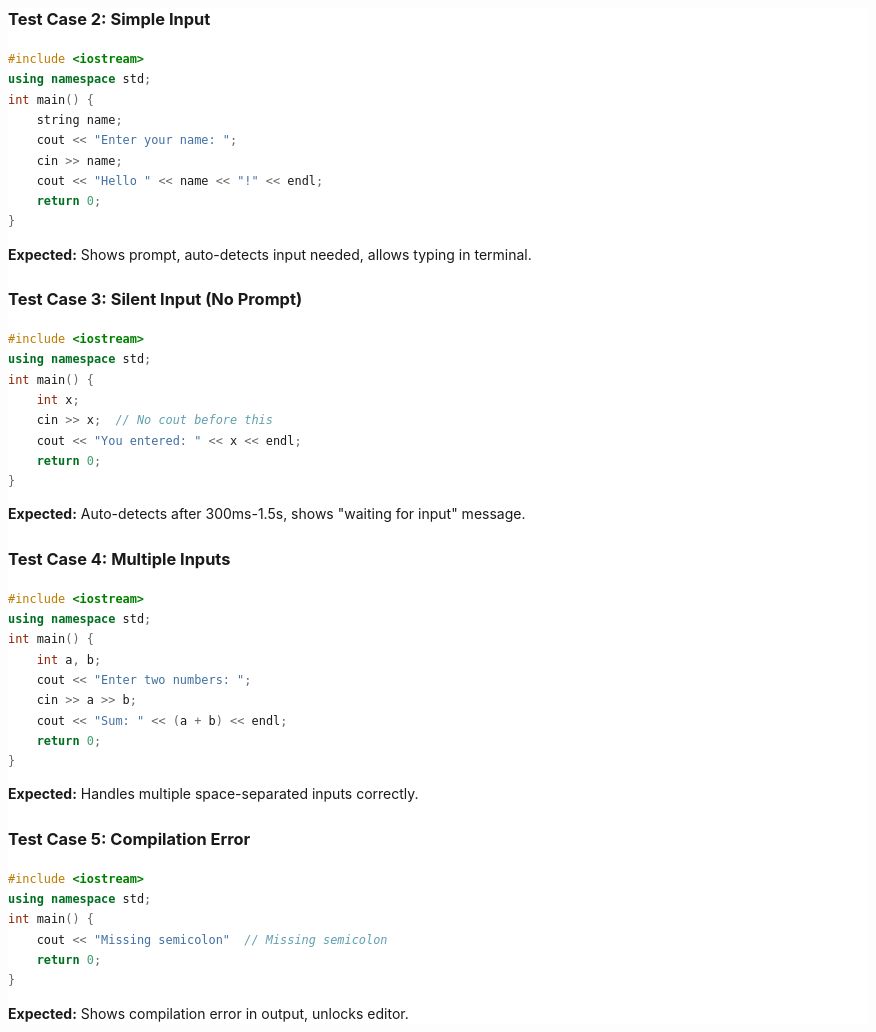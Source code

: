 ### Test Case 2: Simple Input
```cpp
#include <iostream>
using namespace std;
int main() {
    string name;
    cout << "Enter your name: ";
    cin >> name;
    cout << "Hello " << name << "!" << endl;
    return 0;
}
```
**Expected:** Shows prompt, auto-detects input needed, allows typing in terminal.

### Test Case 3: Silent Input (No Prompt)
```cpp
#include <iostream>
using namespace std;
int main() {
    int x;
    cin >> x;  // No cout before this
    cout << "You entered: " << x << endl;
    return 0;
}
```
**Expected:** Auto-detects after 300ms-1.5s, shows "waiting for input" message.

### Test Case 4: Multiple Inputs
```cpp
#include <iostream>
using namespace std;
int main() {
    int a, b;
    cout << "Enter two numbers: ";
    cin >> a >> b;
    cout << "Sum: " << (a + b) << endl;
    return 0;
}
```
**Expected:** Handles multiple space-separated inputs correctly.

### Test Case 5: Compilation Error
```cpp
#include <iostream>
using namespace std;
int main() {
    cout << "Missing semicolon"  // Missing semicolon
    return 0;
}
```
**Expected:** Shows compilation error in output, unlocks editor.
